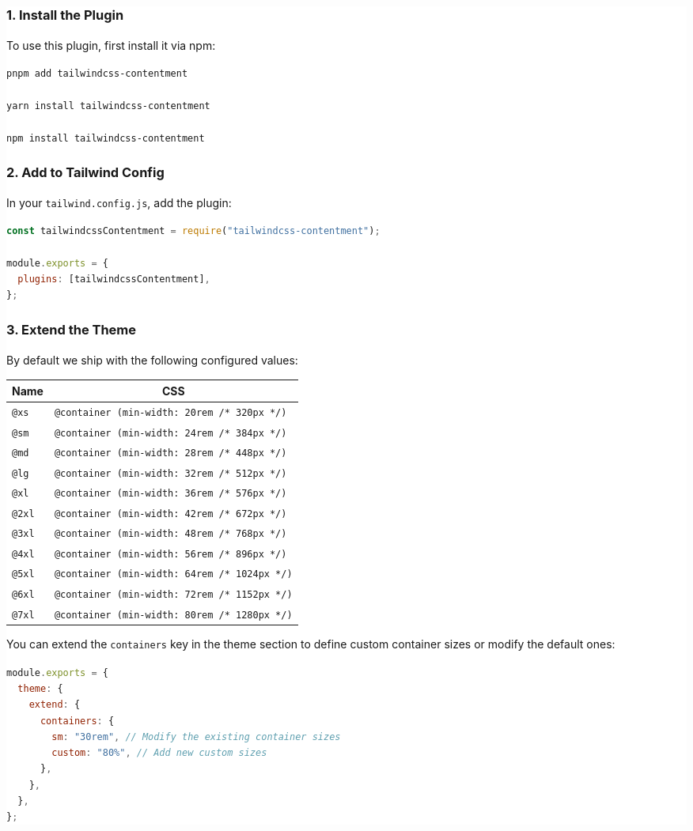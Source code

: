 ### 1. **Install the Plugin**

To use this plugin, first install it via npm:

```bash
pnpm add tailwindcss-contentment

yarn install tailwindcss-contentment

npm install tailwindcss-contentment
```

### 2. **Add to Tailwind Config**

In your `tailwind.config.js`, add the plugin:

```js
const tailwindcssContentment = require("tailwindcss-contentment");

module.exports = {
  plugins: [tailwindcssContentment],
};
```

### 3. **Extend the Theme**

By default we ship with the following configured values:

| Name   | CSS                                          |
| ------ | -------------------------------------------- |
| `@xs`  | `@container (min-width: 20rem /* 320px */)`  |
| `@sm`  | `@container (min-width: 24rem /* 384px */)`  |
| `@md`  | `@container (min-width: 28rem /* 448px */)`  |
| `@lg`  | `@container (min-width: 32rem /* 512px */)`  |
| `@xl`  | `@container (min-width: 36rem /* 576px */)`  |
| `@2xl` | `@container (min-width: 42rem /* 672px */)`  |
| `@3xl` | `@container (min-width: 48rem /* 768px */)`  |
| `@4xl` | `@container (min-width: 56rem /* 896px */)`  |
| `@5xl` | `@container (min-width: 64rem /* 1024px */)` |
| `@6xl` | `@container (min-width: 72rem /* 1152px */)` |
| `@7xl` | `@container (min-width: 80rem /* 1280px */)` |

You can extend the `containers` key in the theme section to define custom container sizes or modify the default ones:

```js
module.exports = {
  theme: {
    extend: {
      containers: {
        sm: "30rem", // Modify the existing container sizes
        custom: "80%", // Add new custom sizes
      },
    },
  },
};
```
